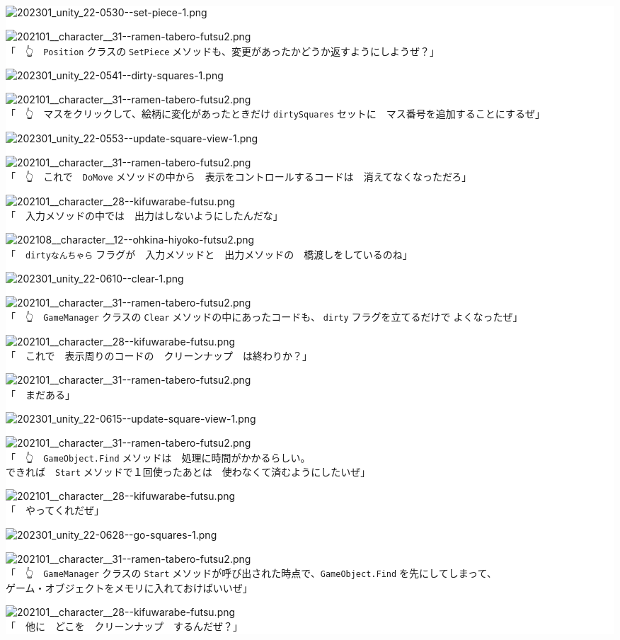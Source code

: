 ![202301_unity_22-0530--set-piece-1.png](https://crieit.now.sh/upload_images/88d97e1865734efba49ccdfa518874f963cc4b7c55a46.png)  

![202101__character__31--ramen-tabero-futsu2.png](https://crieit.now.sh/upload_images/5b53e954894672b36c716412a272826b63c674b756465.png)  
「　👆　`Position` クラスの `SetPiece` メソッドも、変更があったかどうか返すようにしようぜ？」  

![202301_unity_22-0541--dirty-squares-1.png](https://crieit.now.sh/upload_images/e07525efd0469ebda5b7e6f539e0c0b463cc4e4c7c95e.png)  

![202101__character__31--ramen-tabero-futsu2.png](https://crieit.now.sh/upload_images/5b53e954894672b36c716412a272826b63c674b756465.png)  
「　👆　マスをクリックして、絵柄に変化があったときだけ `dirtySquares` セットに　マス番号を追加することにするぜ」  

![202301_unity_22-0553--update-square-view-1.png](https://crieit.now.sh/upload_images/15a38f0fb40ec207b0a520bf537ec21e63cc51bc332de.png)  

![202101__character__31--ramen-tabero-futsu2.png](https://crieit.now.sh/upload_images/5b53e954894672b36c716412a272826b63c674b756465.png)  
「　👆　これで　`DoMove` メソッドの中から　表示をコントロールするコードは　消えてなくなっただろ」  

![202101__character__28--kifuwarabe-futsu.png](https://crieit.now.sh/upload_images/e846bc7782a0e037a1665e6b3d51b02463c6750a6308a.png)  
「　入力メソッドの中では　出力はしないようにしたんだな」  

![202108__character__12--ohkina-hiyoko-futsu2.png](https://crieit.now.sh/upload_images/31f0f35be3a4b6b05ce597c7aab702b763c675227892a.png)  
「　`dirtyなんちゃら` フラグが　入力メソッドと　出力メソッドの　橋渡しをしているのね」  

![202301_unity_22-0610--clear-1.png](https://crieit.now.sh/upload_images/a6fbbab7afa09885fd05604f9f33fed463cc5506f12e7.png)  

![202101__character__31--ramen-tabero-futsu2.png](https://crieit.now.sh/upload_images/5b53e954894672b36c716412a272826b63c674b756465.png)  
「　👆　`GameManager` クラスの `Clear` メソッドの中にあったコードも、 `dirty` フラグを立てるだけで  よくなったぜ」  

![202101__character__28--kifuwarabe-futsu.png](https://crieit.now.sh/upload_images/e846bc7782a0e037a1665e6b3d51b02463c6750a6308a.png)  
「　これで　表示周りのコードの　クリーンナップ　は終わりか？」  

![202101__character__31--ramen-tabero-futsu2.png](https://crieit.now.sh/upload_images/5b53e954894672b36c716412a272826b63c674b756465.png)  
「　まだある」  

![202301_unity_22-0615--update-square-view-1.png](https://crieit.now.sh/upload_images/672ce92be3f8d4c0705ae7af00349f2163cc573604ecc.png)  

![202101__character__31--ramen-tabero-futsu2.png](https://crieit.now.sh/upload_images/5b53e954894672b36c716412a272826b63c674b756465.png)  
「　👆　`GameObject.Find` メソッドは　処理に時間がかかるらしい。  
できれば　`Start` メソッドで１回使ったあとは　使わなくて済むようにしたいぜ」  

![202101__character__28--kifuwarabe-futsu.png](https://crieit.now.sh/upload_images/e846bc7782a0e037a1665e6b3d51b02463c6750a6308a.png)  
「　やってくれだぜ」  

![202301_unity_22-0628--go-squares-1.png](https://crieit.now.sh/upload_images/12dccad101ef2a1ddad99cb01eaf263c63cc596e3b9fc.png)  

![202101__character__31--ramen-tabero-futsu2.png](https://crieit.now.sh/upload_images/5b53e954894672b36c716412a272826b63c674b756465.png)  
「　👆　`GameManager` クラスの `Start` メソッドが呼び出された時点で、`GameObject.Find` を先にしてしまって、  
ゲーム・オブジェクトをメモリに入れておけばいいぜ」  

![202101__character__28--kifuwarabe-futsu.png](https://crieit.now.sh/upload_images/e846bc7782a0e037a1665e6b3d51b02463c6750a6308a.png)  
「　他に　どこを　クリーンナップ　するんだぜ？」  
